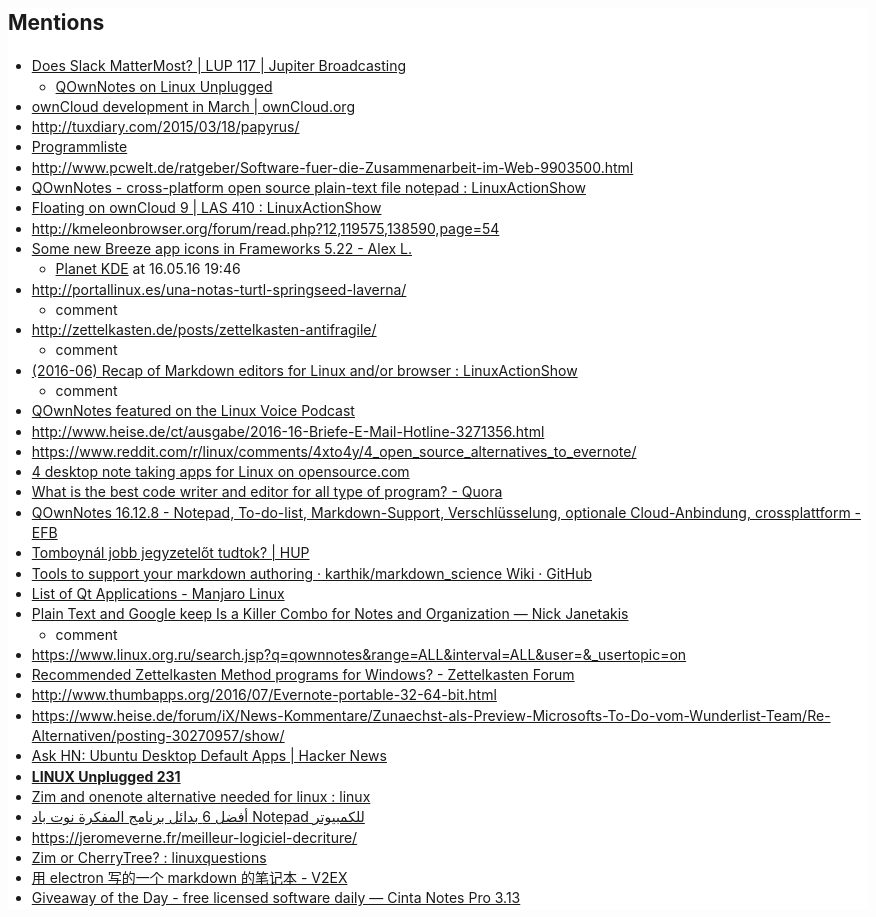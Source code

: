 ## Mentions

- [Does Slack MatterMost? | LUP 117 | Jupiter Broadcasting](http://www.jupiterbroadcasting.com/90016/does-slack-mattermost-lup-117/)
	- [QOwnNotes on Linux Unplugged](https://www.qownnotes.org/blog/2015-11-04-QOwnNotes-on-Linux-Unplugged.html)
- [ownCloud development in March | ownCloud.org](https://owncloud.org/blog/owncloud-development-in-march/)
- <http://tuxdiary.com/2015/03/18/papyrus/>
- [Programmliste](http://pat-schmitz.de/mytr/frontend/all.php)
- <http://www.pcwelt.de/ratgeber/Software-fuer-die-Zusammenarbeit-im-Web-9903500.html>
- [QOwnNotes - cross-platform open source plain-text file notepad : LinuxActionShow](https://www.reddit.com/r/LinuxActionShow/comments/48nosj/qownnotes_crossplatform_open_source_plaintext/)
- [Floating on ownCloud 9 | LAS 410 : LinuxActionShow](https://www.reddit.com/r/LinuxActionShow/comments/4c8cng/floating_on_owncloud_9_las_410/)
- <http://kmeleonbrowser.org/forum/read.php?12,119575,138590,page=54>
- [Some new Breeze app icons in Frameworks 5.22 - Alex L.](http://www.alexl.netsons.org/blogposts/some-new-breeze-app-icons-in-frameworks-5-22/)
	- [Planet KDE](https://planetkde.org/) at 16.05.16 19:46
- <http://portallinux.es/una-notas-turtl-springseed-laverna/>
	- comment
- <http://zettelkasten.de/posts/zettelkasten-antifragile/>
	- comment
- [(2016-06) Recap of Markdown editors for Linux and/or browser : LinuxActionShow](https://www.reddit.com/r/LinuxActionShow/comments/4ow8yv/201606_recap_of_markdown_editors_for_linux_andor/)
	- comment
- [QOwnNotes featured on the Linux Voice Podcast](https://www.qownnotes.org/blog/2016-07-12-QOwnNotes-featured-on-the-Linux-Voice-Podcast.html)
- <http://www.heise.de/ct/ausgabe/2016-16-Briefe-E-Mail-Hotline-3271356.html>
- <https://www.reddit.com/r/linux/comments/4xto4y/4_open_source_alternatives_to_evernote/>
- [4 desktop note taking apps for Linux on opensource.com](https://opensource.com/life/16/9/4-desktop-note-taking-applications)
- [What is the best code writer and editor for all type of program? - Quora](https://www.quora.com/What-is-the-best-code-writer-and-editor-for-all-type-of-program)
- [QOwnNotes 16.12.8 - Notepad, To-do-list, Markdown-Support, Verschlüsselung, optionale Cloud-Anbindung, crossplattform - EFB](https://www.essential-freebies.de/board/viewtopic.php?f=11&t=18238&hilit=qownnotes)
- [Tomboynál jobb jegyzetelőt tudtok? | HUP](https://hup.hu/node/146554)
- [Tools to support your markdown authoring · karthik/markdown_science Wiki · GitHub](https://github.com/karthik/markdown_science/wiki/Tools-to-support-your-markdown-authoring)
- [List of Qt Applications - Manjaro Linux](https://wiki.manjaro.org/index.php?title=List_of_Qt_Applications)
- [Plain Text and Google keep Is a Killer Combo for Notes and Organization — Nick Janetakis](https://nickjanetakis.com/blog/plain-text-and-google-keep-is-a-killer-combo-for-notes-and-organization)
	- comment
- <https://www.linux.org.ru/search.jsp?q=qownnotes&range=ALL&interval=ALL&user=&_usertopic=on>
- [Recommended Zettelkasten Method programs for Windows? - Zettelkasten Forum](https://forum.zettelkasten.de/discussion/39/recommended-zettelkasten-method-prog)
- <http://www.thumbapps.org/2016/07/Evernote-portable-32-64-bit.html>
- <https://www.heise.de/forum/iX/News-Kommentare/Zunaechst-als-Preview-Microsofts-To-Do-vom-Wunderlist-Team/Re-Alternativen/posting-30270957/show/>
- [Ask HN: Ubuntu Desktop Default Apps | Hacker News](https://news.ycombinator.com/item?id=14819508)
- **[LINUX Unplugged 231](https://youtu.be/om6iJFnqpI8?t=13m54s)**
- [Zim and onenote alternative needed for linux : linux](https://www.reddit.com/r/linux/comments/83mi8s/zim_and_onenote_alternative_needed_for_linux/)
- [أفضل 6 بدائل برنامج المفكرة نوت باد Notepad للكمبيوتر](http://wingiz.com/c/100024421)
- <https://jeromeverne.fr/meilleur-logiciel-decriture/>
- [Zim or CherryTree? : linuxquestions](https://www.reddit.com/r/linuxquestions/comments/6csc0a/zim_or_cherrytree/)
- [用 electron 写的一个 markdown 的笔记本 - V2EX](https://www.v2ex.com/t/307749)
- [Giveaway of the Day - free licensed software daily &#8212; Cinta Notes Pro 3.13](https://www.giveawayoftheday.com/cinta-notes-pro-3-13/#comment-623682)